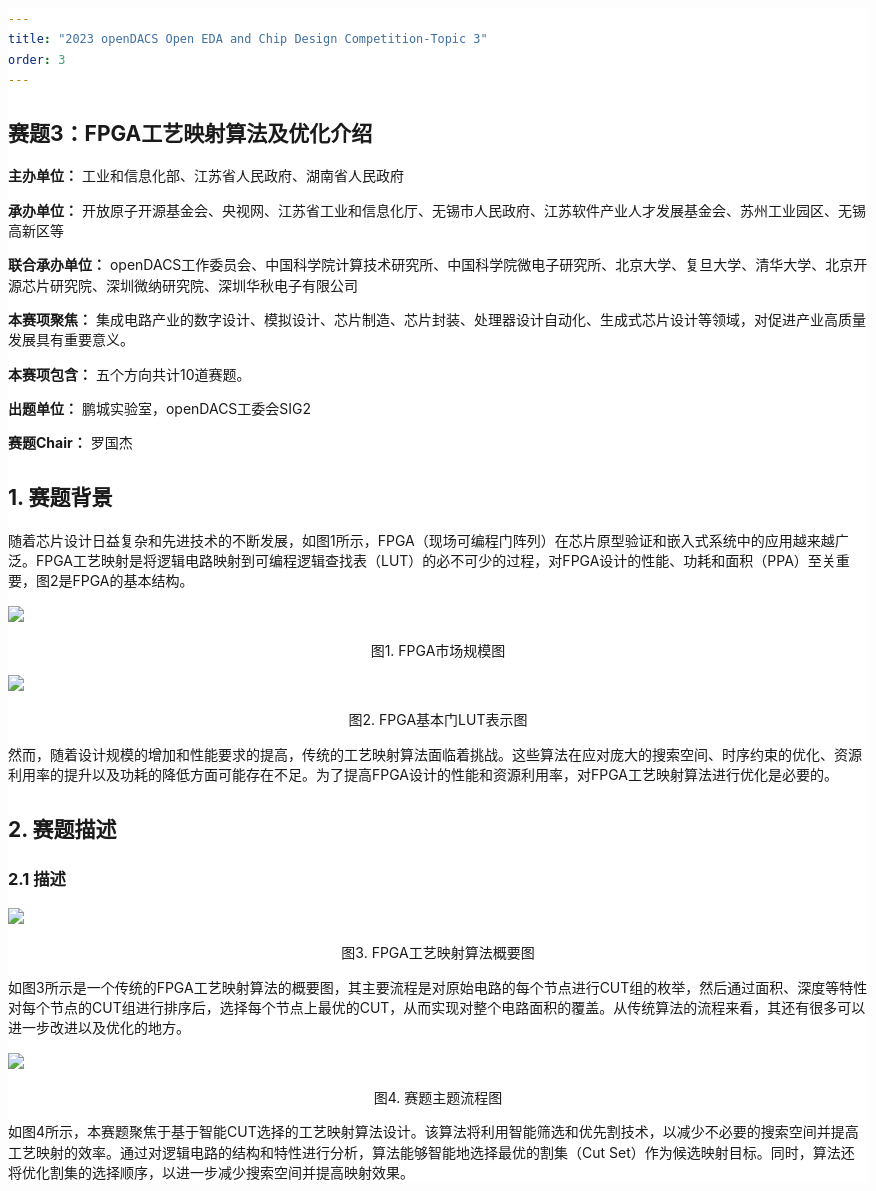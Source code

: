 ```yaml
---
title: "2023 openDACS Open EDA and Chip Design Competition-Topic 3"
order: 3
---
```

## 赛题3：FPGA工艺映射算法及优化介绍

**主办单位：** 工业和信息化部、江苏省人民政府、湖南省人民政府

 **承办单位：** 开放原子开源基金会、央视网、江苏省工业和信息化厅、无锡市人民政府、江苏软件产业人才发展基金会、苏州工业园区、无锡高新区等

 **联合承办单位：** openDACS工作委员会、中国科学院计算技术研究所、中国科学院微电子研究所、北京大学、复旦大学、清华大学、北京开源芯片研究院、深圳微纳研究院、深圳华秋电子有限公司

 **本赛项聚焦：** 集成电路产业的数字设计、模拟设计、芯片制造、芯片封装、处理器设计自动化、生成式芯片设计等领域，对促进产业高质量发展具有重要意义。

 **本赛项包含：** 五个方向共计10道赛题。

**出题单位：** 鹏城实验室，openDACS工委会SIG2

**赛题Chair：** 罗国杰

## 1. 赛题背景

随着芯片设计日益复杂和先进技术的不断发展，如图1所示，FPGA（现场可编程门阵列）在芯片原型验证和嵌入式系统中的应用越来越广泛。FPGA工艺映射是将逻辑电路映射到可编程逻辑查找表（LUT）的必不可少的过程，对FPGA设计的性能、功耗和面积（PPA）至关重要，图2是FPGA的基本结构。

![](/res/images/activities/contest/openDACS-23-t3/fig1.png)

<center>图1. FPGA市场规模图</center>

![](/res/images/activities/contest/openDACS-23-t3/fig2.png)

<center>图2. FPGA基本门LUT表示图</center>

然而，随着设计规模的增加和性能要求的提高，传统的工艺映射算法面临着挑战。这些算法在应对庞大的搜索空间、时序约束的优化、资源利用率的提升以及功耗的降低方面可能存在不足。为了提高FPGA设计的性能和资源利用率，对FPGA工艺映射算法进行优化是必要的。

## 2. 赛题描述

### 2.1 描述

![](/res/images/activities/contest/openDACS-23-t3/fig3.png)

<center>图3. FPGA工艺映射算法概要图</center>

如图3所示是一个传统的FPGA工艺映射算法的概要图，其主要流程是对原始电路的每个节点进行CUT组的枚举，然后通过面积、深度等特性对每个节点的CUT组进行排序后，选择每个节点上最优的CUT，从而实现对整个电路面积的覆盖。从传统算法的流程来看，其还有很多可以进一步改进以及优化的地方。

![](/res/images/activities/contest/openDACS-23-t3/fig4.png)

<center>图4. 赛题主题流程图</center>

如图4所示，本赛题聚焦于基于智能CUT选择的工艺映射算法设计。该算法将利用智能筛选和优先割技术，以减少不必要的搜索空间并提高工艺映射的效率。通过对逻辑电路的结构和特性进行分析，算法能够智能地选择最优的割集（Cut Set）作为候选映射目标。同时，算法还将优化割集的选择顺序，以进一步减少搜索空间并提高映射效果。
